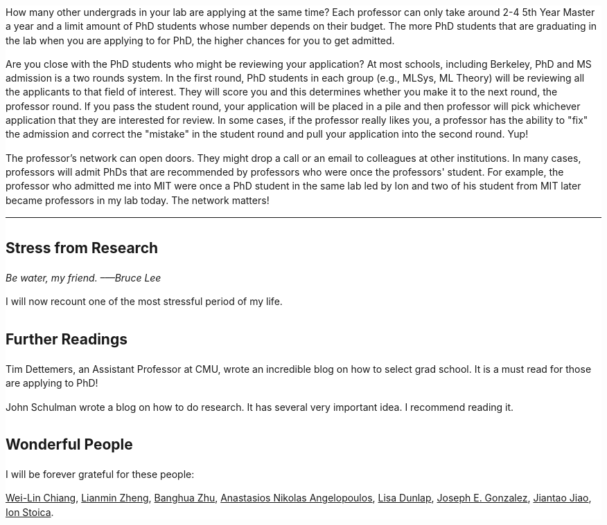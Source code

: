 How many other undergrads in your lab are applying at the same time? Each professor can only take around 2-4 5th Year Master a year and a limit amount of PhD students whose number depends on their budget. The more PhD students that are graduating in the lab when you are applying to for PhD, the higher chances for you to get admitted.

Are you close with the PhD students who might be reviewing your application? At most schools, including Berkeley, PhD and MS admission is a two rounds system. In the first round, PhD students in each group (e.g., MLSys, ML Theory) will be reviewing all the applicants to that field of interest. They will score you and this determines whether you make it to the next round, the professor round. If you pass the student round, your application will be placed in a pile and then professor will pick whichever application that they are interested for review. In some cases, if the professor really likes you, a professor has the ability to "fix" the admission and correct the "mistake" in the student round and pull your application into the second round. Yup!

The professor’s network can open doors. They might drop a call or an email to colleagues at other institutions. In many cases, professors will admit PhDs that are recommended by professors who were once the professors' student. For example, the professor who admitted me into MIT were once a PhD student in the same lab led by Ion and two of his student from MIT later became professors in my lab today. The network matters!

---

## Stress from Research
 
*Be water, my friend.  –––Bruce Lee*

I will now recount one of the most stressful period of my life.



## Further Readings

Tim Dettemers, an Assistant Professor at CMU, wrote an incredible blog on how to select grad school. It is a must read for those are applying to PhD!

John Schulman wrote a blog on how to do research. It has several very important idea. I recommend reading it.

## Wonderful People

I will be forever grateful for these people:

[Wei-Lin Chiang](https://infwinston.github.io/), [Lianmin Zheng](https://lmzheng.net/), [Banghua Zhu](https://people.eecs.berkeley.edu/~banghua/), [Anastasios Nikolas Angelopoulos](https://people.eecs.berkeley.edu/~angelopoulos/), [Lisa Dunlap](https://www.lisabdunlap.com/), [Joseph E. Gonzalez](https://people.eecs.berkeley.edu/~jegonzal/), [Jiantao Jiao](https://people.eecs.berkeley.edu/~jiantao/), [Ion Stoica](https://people.eecs.berkeley.edu/~istoica/).

